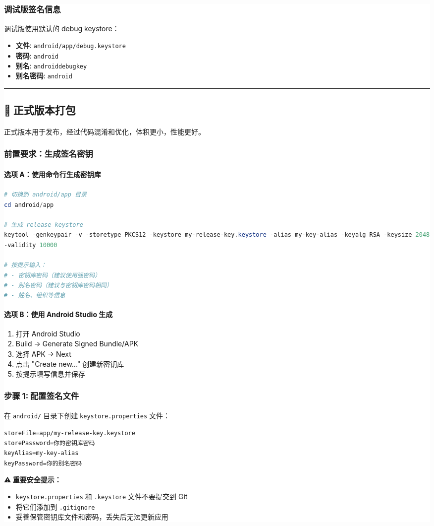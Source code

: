 ### 调试版签名信息

调试版使用默认的 debug keystore：
- **文件**: `android/app/debug.keystore`
- **密码**: `android`
- **别名**: `androiddebugkey`
- **别名密码**: `android`

---

## 🚀 正式版本打包

正式版本用于发布，经过代码混淆和优化，体积更小，性能更好。

### 前置要求：生成签名密钥

#### 选项 A：使用命令行生成密钥库

```powershell
# 切换到 android/app 目录
cd android/app

# 生成 release keystore
keytool -genkeypair -v -storetype PKCS12 -keystore my-release-key.keystore -alias my-key-alias -keyalg RSA -keysize 2048 -validity 10000

# 按提示输入：
# - 密钥库密码（建议使用强密码）
# - 别名密码（建议与密钥库密码相同）
# - 姓名、组织等信息
```

#### 选项 B：使用 Android Studio 生成

1. 打开 Android Studio
2. Build → Generate Signed Bundle/APK
3. 选择 APK → Next
4. 点击 "Create new..." 创建新密钥库
5. 按提示填写信息并保存

### 步骤 1: 配置签名文件

在 `android/` 目录下创建 `keystore.properties` 文件：

```properties
storeFile=app/my-release-key.keystore
storePassword=你的密钥库密码
keyAlias=my-key-alias
keyPassword=你的别名密码
```

**⚠️ 重要安全提示：**
- `keystore.properties` 和 `.keystore` 文件不要提交到 Git
- 将它们添加到 `.gitignore`
- 妥善保管密钥库文件和密码，丢失后无法更新应用
